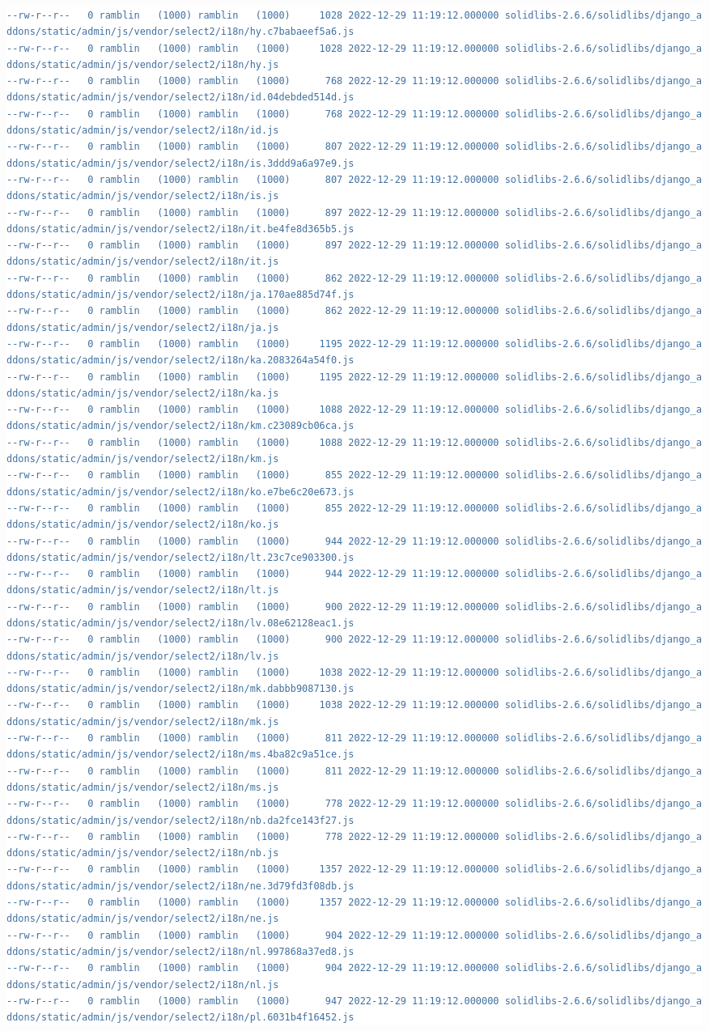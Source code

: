 ```diff
--rw-r--r--   0 ramblin   (1000) ramblin   (1000)     1028 2022-12-29 11:19:12.000000 solidlibs-2.6.6/solidlibs/django_addons/static/admin/js/vendor/select2/i18n/hy.c7babaeef5a6.js
--rw-r--r--   0 ramblin   (1000) ramblin   (1000)     1028 2022-12-29 11:19:12.000000 solidlibs-2.6.6/solidlibs/django_addons/static/admin/js/vendor/select2/i18n/hy.js
--rw-r--r--   0 ramblin   (1000) ramblin   (1000)      768 2022-12-29 11:19:12.000000 solidlibs-2.6.6/solidlibs/django_addons/static/admin/js/vendor/select2/i18n/id.04debded514d.js
--rw-r--r--   0 ramblin   (1000) ramblin   (1000)      768 2022-12-29 11:19:12.000000 solidlibs-2.6.6/solidlibs/django_addons/static/admin/js/vendor/select2/i18n/id.js
--rw-r--r--   0 ramblin   (1000) ramblin   (1000)      807 2022-12-29 11:19:12.000000 solidlibs-2.6.6/solidlibs/django_addons/static/admin/js/vendor/select2/i18n/is.3ddd9a6a97e9.js
--rw-r--r--   0 ramblin   (1000) ramblin   (1000)      807 2022-12-29 11:19:12.000000 solidlibs-2.6.6/solidlibs/django_addons/static/admin/js/vendor/select2/i18n/is.js
--rw-r--r--   0 ramblin   (1000) ramblin   (1000)      897 2022-12-29 11:19:12.000000 solidlibs-2.6.6/solidlibs/django_addons/static/admin/js/vendor/select2/i18n/it.be4fe8d365b5.js
--rw-r--r--   0 ramblin   (1000) ramblin   (1000)      897 2022-12-29 11:19:12.000000 solidlibs-2.6.6/solidlibs/django_addons/static/admin/js/vendor/select2/i18n/it.js
--rw-r--r--   0 ramblin   (1000) ramblin   (1000)      862 2022-12-29 11:19:12.000000 solidlibs-2.6.6/solidlibs/django_addons/static/admin/js/vendor/select2/i18n/ja.170ae885d74f.js
--rw-r--r--   0 ramblin   (1000) ramblin   (1000)      862 2022-12-29 11:19:12.000000 solidlibs-2.6.6/solidlibs/django_addons/static/admin/js/vendor/select2/i18n/ja.js
--rw-r--r--   0 ramblin   (1000) ramblin   (1000)     1195 2022-12-29 11:19:12.000000 solidlibs-2.6.6/solidlibs/django_addons/static/admin/js/vendor/select2/i18n/ka.2083264a54f0.js
--rw-r--r--   0 ramblin   (1000) ramblin   (1000)     1195 2022-12-29 11:19:12.000000 solidlibs-2.6.6/solidlibs/django_addons/static/admin/js/vendor/select2/i18n/ka.js
--rw-r--r--   0 ramblin   (1000) ramblin   (1000)     1088 2022-12-29 11:19:12.000000 solidlibs-2.6.6/solidlibs/django_addons/static/admin/js/vendor/select2/i18n/km.c23089cb06ca.js
--rw-r--r--   0 ramblin   (1000) ramblin   (1000)     1088 2022-12-29 11:19:12.000000 solidlibs-2.6.6/solidlibs/django_addons/static/admin/js/vendor/select2/i18n/km.js
--rw-r--r--   0 ramblin   (1000) ramblin   (1000)      855 2022-12-29 11:19:12.000000 solidlibs-2.6.6/solidlibs/django_addons/static/admin/js/vendor/select2/i18n/ko.e7be6c20e673.js
--rw-r--r--   0 ramblin   (1000) ramblin   (1000)      855 2022-12-29 11:19:12.000000 solidlibs-2.6.6/solidlibs/django_addons/static/admin/js/vendor/select2/i18n/ko.js
--rw-r--r--   0 ramblin   (1000) ramblin   (1000)      944 2022-12-29 11:19:12.000000 solidlibs-2.6.6/solidlibs/django_addons/static/admin/js/vendor/select2/i18n/lt.23c7ce903300.js
--rw-r--r--   0 ramblin   (1000) ramblin   (1000)      944 2022-12-29 11:19:12.000000 solidlibs-2.6.6/solidlibs/django_addons/static/admin/js/vendor/select2/i18n/lt.js
--rw-r--r--   0 ramblin   (1000) ramblin   (1000)      900 2022-12-29 11:19:12.000000 solidlibs-2.6.6/solidlibs/django_addons/static/admin/js/vendor/select2/i18n/lv.08e62128eac1.js
--rw-r--r--   0 ramblin   (1000) ramblin   (1000)      900 2022-12-29 11:19:12.000000 solidlibs-2.6.6/solidlibs/django_addons/static/admin/js/vendor/select2/i18n/lv.js
--rw-r--r--   0 ramblin   (1000) ramblin   (1000)     1038 2022-12-29 11:19:12.000000 solidlibs-2.6.6/solidlibs/django_addons/static/admin/js/vendor/select2/i18n/mk.dabbb9087130.js
--rw-r--r--   0 ramblin   (1000) ramblin   (1000)     1038 2022-12-29 11:19:12.000000 solidlibs-2.6.6/solidlibs/django_addons/static/admin/js/vendor/select2/i18n/mk.js
--rw-r--r--   0 ramblin   (1000) ramblin   (1000)      811 2022-12-29 11:19:12.000000 solidlibs-2.6.6/solidlibs/django_addons/static/admin/js/vendor/select2/i18n/ms.4ba82c9a51ce.js
--rw-r--r--   0 ramblin   (1000) ramblin   (1000)      811 2022-12-29 11:19:12.000000 solidlibs-2.6.6/solidlibs/django_addons/static/admin/js/vendor/select2/i18n/ms.js
--rw-r--r--   0 ramblin   (1000) ramblin   (1000)      778 2022-12-29 11:19:12.000000 solidlibs-2.6.6/solidlibs/django_addons/static/admin/js/vendor/select2/i18n/nb.da2fce143f27.js
--rw-r--r--   0 ramblin   (1000) ramblin   (1000)      778 2022-12-29 11:19:12.000000 solidlibs-2.6.6/solidlibs/django_addons/static/admin/js/vendor/select2/i18n/nb.js
--rw-r--r--   0 ramblin   (1000) ramblin   (1000)     1357 2022-12-29 11:19:12.000000 solidlibs-2.6.6/solidlibs/django_addons/static/admin/js/vendor/select2/i18n/ne.3d79fd3f08db.js
--rw-r--r--   0 ramblin   (1000) ramblin   (1000)     1357 2022-12-29 11:19:12.000000 solidlibs-2.6.6/solidlibs/django_addons/static/admin/js/vendor/select2/i18n/ne.js
--rw-r--r--   0 ramblin   (1000) ramblin   (1000)      904 2022-12-29 11:19:12.000000 solidlibs-2.6.6/solidlibs/django_addons/static/admin/js/vendor/select2/i18n/nl.997868a37ed8.js
--rw-r--r--   0 ramblin   (1000) ramblin   (1000)      904 2022-12-29 11:19:12.000000 solidlibs-2.6.6/solidlibs/django_addons/static/admin/js/vendor/select2/i18n/nl.js
--rw-r--r--   0 ramblin   (1000) ramblin   (1000)      947 2022-12-29 11:19:12.000000 solidlibs-2.6.6/solidlibs/django_addons/static/admin/js/vendor/select2/i18n/pl.6031b4f16452.js
```